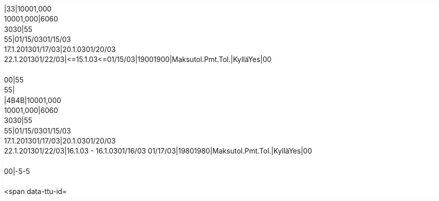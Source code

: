 |<span data-ttu-id="5a1b2-491">3</span><span class="sxs-lookup"><span data-stu-id="5a1b2-491">3</span></span>|<span data-ttu-id="5a1b2-492">1000</span><span class="sxs-lookup"><span data-stu-id="5a1b2-492">1,000</span></span> <br /><span data-ttu-id="5a1b2-493">1000</span><span class="sxs-lookup"><span data-stu-id="5a1b2-493">1,000</span></span>|<span data-ttu-id="5a1b2-494">60</span><span class="sxs-lookup"><span data-stu-id="5a1b2-494">60</span></span> <br /><span data-ttu-id="5a1b2-495">30</span><span class="sxs-lookup"><span data-stu-id="5a1b2-495">30</span></span>|<span data-ttu-id="5a1b2-496">5</span><span class="sxs-lookup"><span data-stu-id="5a1b2-496">5</span></span> <br /><span data-ttu-id="5a1b2-497">5</span><span class="sxs-lookup"><span data-stu-id="5a1b2-497">5</span></span>|<span data-ttu-id="5a1b2-498">01/15/03</span><span class="sxs-lookup"><span data-stu-id="5a1b2-498">01/15/03</span></span> <br /><span data-ttu-id="5a1b2-499">17.1.2013</span><span class="sxs-lookup"><span data-stu-id="5a1b2-499">01/17/03</span></span>|<span data-ttu-id="5a1b2-500">20.1.03</span><span class="sxs-lookup"><span data-stu-id="5a1b2-500">01/20/03</span></span> <br /><span data-ttu-id="5a1b2-501">22.1.2013</span><span class="sxs-lookup"><span data-stu-id="5a1b2-501">01/22/03</span></span>|<span data-ttu-id="5a1b2-502"><=15.1.03</span><span class="sxs-lookup"><span data-stu-id="5a1b2-502"><=01/15/03</span></span>|<span data-ttu-id="5a1b2-503">1900</span><span class="sxs-lookup"><span data-stu-id="5a1b2-503">1900</span></span>|<span data-ttu-id="5a1b2-504">Maksutol.</span><span class="sxs-lookup"><span data-stu-id="5a1b2-504">Pmt.Tol.</span></span>|<span data-ttu-id="5a1b2-505">Kyllä</span><span class="sxs-lookup"><span data-stu-id="5a1b2-505">Yes</span></span>|<span data-ttu-id="5a1b2-506">0</span><span class="sxs-lookup"><span data-stu-id="5a1b2-506">0</span></span><br /><br /> <span data-ttu-id="5a1b2-507">0</span><span class="sxs-lookup"><span data-stu-id="5a1b2-507">0</span></span>|<span data-ttu-id="5a1b2-508">5</span><span class="sxs-lookup"><span data-stu-id="5a1b2-508">5</span></span> <br /><span data-ttu-id="5a1b2-509">5</span><span class="sxs-lookup"><span data-stu-id="5a1b2-509">5</span></span>|  
|<span data-ttu-id="5a1b2-510">4B</span><span class="sxs-lookup"><span data-stu-id="5a1b2-510">4B</span></span>|<span data-ttu-id="5a1b2-511">1000</span><span class="sxs-lookup"><span data-stu-id="5a1b2-511">1,000</span></span> <br /><span data-ttu-id="5a1b2-512">1000</span><span class="sxs-lookup"><span data-stu-id="5a1b2-512">1,000</span></span>|<span data-ttu-id="5a1b2-513">60</span><span class="sxs-lookup"><span data-stu-id="5a1b2-513">60</span></span> <br /><span data-ttu-id="5a1b2-514">30</span><span class="sxs-lookup"><span data-stu-id="5a1b2-514">30</span></span>|<span data-ttu-id="5a1b2-515">5</span><span class="sxs-lookup"><span data-stu-id="5a1b2-515">5</span></span> <br /><span data-ttu-id="5a1b2-516">5</span><span class="sxs-lookup"><span data-stu-id="5a1b2-516">5</span></span>|<span data-ttu-id="5a1b2-517">01/15/03</span><span class="sxs-lookup"><span data-stu-id="5a1b2-517">01/15/03</span></span> <br /><span data-ttu-id="5a1b2-518">17.1.2013</span><span class="sxs-lookup"><span data-stu-id="5a1b2-518">01/17/03</span></span>|<span data-ttu-id="5a1b2-519">20.1.03</span><span class="sxs-lookup"><span data-stu-id="5a1b2-519">01/20/03</span></span> <br /><span data-ttu-id="5a1b2-520">22.1.2013</span><span class="sxs-lookup"><span data-stu-id="5a1b2-520">01/22/03</span></span>|<span data-ttu-id="5a1b2-521">16.1.03 - 16.1.03</span><span class="sxs-lookup"><span data-stu-id="5a1b2-521">01/16/03 01/17/03</span></span>|<span data-ttu-id="5a1b2-522">1980</span><span class="sxs-lookup"><span data-stu-id="5a1b2-522">1980</span></span>|<span data-ttu-id="5a1b2-523">Maksutol.</span><span class="sxs-lookup"><span data-stu-id="5a1b2-523">Pmt.Tol.</span></span>|<span data-ttu-id="5a1b2-524">Kyllä</span><span class="sxs-lookup"><span data-stu-id="5a1b2-524">Yes</span></span>|<span data-ttu-id="5a1b2-525">0</span><span class="sxs-lookup"><span data-stu-id="5a1b2-525">0</span></span><br /><br /> <span data-ttu-id="5a1b2-526">0</span><span class="sxs-lookup"><span data-stu-id="5a1b2-526">0</span></span>|<span data-ttu-id="5a1b2-527">-5</span><span class="sxs-lookup"><span data-stu-id="5a1b2-527">-5</span></span><br /><br /> <span data-ttu-id=
